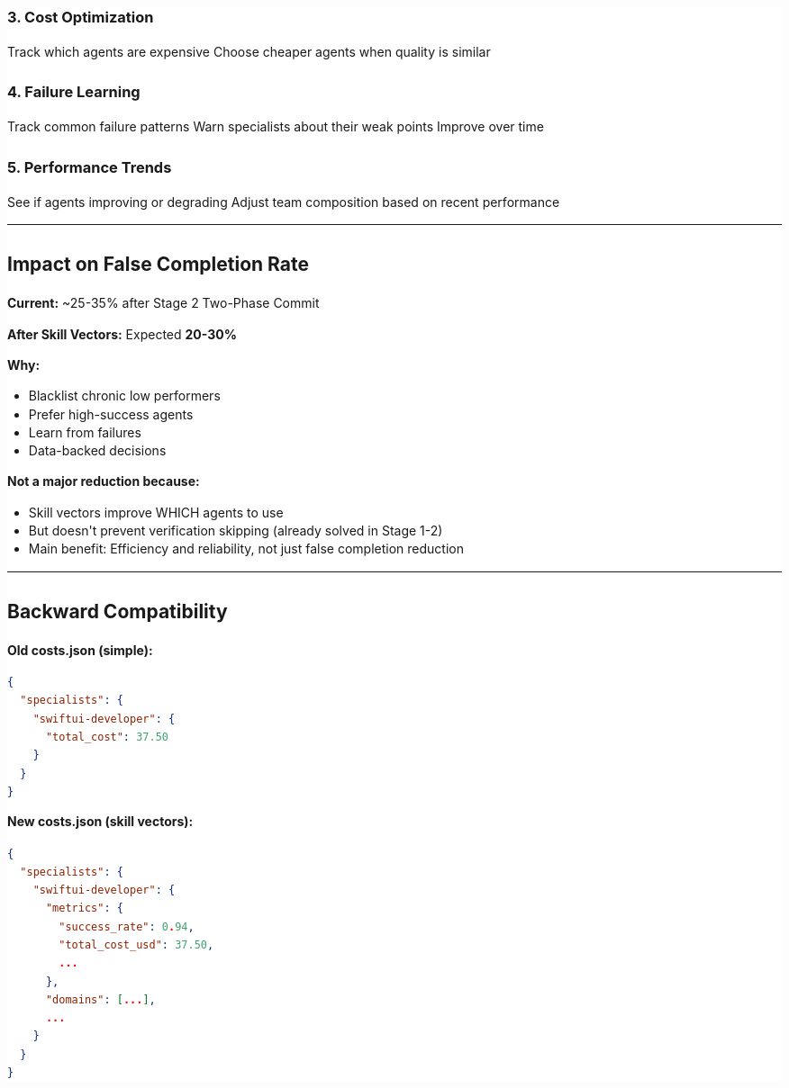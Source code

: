 ### 3. Cost Optimization

Track which agents are expensive
Choose cheaper agents when quality is similar

### 4. Failure Learning

Track common failure patterns
Warn specialists about their weak points
Improve over time

### 5. Performance Trends

See if agents improving or degrading
Adjust team composition based on recent performance

---

## Impact on False Completion Rate

**Current:** ~25-35% after Stage 2 Two-Phase Commit

**After Skill Vectors:** Expected **20-30%**

**Why:**
- Blacklist chronic low performers
- Prefer high-success agents
- Learn from failures
- Data-backed decisions

**Not a major reduction because:**
- Skill vectors improve WHICH agents to use
- But doesn't prevent verification skipping (already solved in Stage 1-2)
- Main benefit: Efficiency and reliability, not just false completion reduction

---

## Backward Compatibility

**Old costs.json (simple):**
```json
{
  "specialists": {
    "swiftui-developer": {
      "total_cost": 37.50
    }
  }
}
```

**New costs.json (skill vectors):**
```json
{
  "specialists": {
    "swiftui-developer": {
      "metrics": {
        "success_rate": 0.94,
        "total_cost_usd": 37.50,
        ...
      },
      "domains": [...],
      ...
    }
  }
}
```
